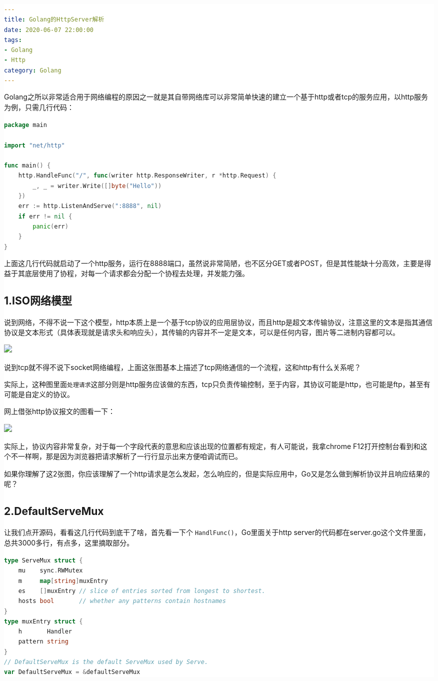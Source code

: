 ```yaml
---
title: Golang的HttpServer解析
date: 2020-06-07 22:00:00
tags: 
- Golang
- Http
category: Golang
---
```

Golang之所以非常适合用于网络编程的原因之一就是其自带网络库可以非常简单快速的建立一个基于http或者tcp的服务应用，以http服务为例，只需几行代码：
```go
package main

import "net/http"

func main() {
    http.HandleFunc("/", func(writer http.ResponseWriter, r *http.Request) {
        _, _ = writer.Write([]byte("Hello"))
    })
    err := http.ListenAndServe(":8888", nil)
    if err != nil {
        panic(err)
    }
}
```
上面这几行代码就启动了一个http服务，运行在8888端口，虽然说非常简陋，也不区分GET或者POST，但是其性能缺十分高效，主要是得益于其底层使用了协程，对每一个请求都会分配一个协程去处理，并发能力强。



## 1.ISO网络模型
说到网络，不得不说一下这个模型，http本质上是一个基于tcp协议的应用层协议，而且http是超文本传输协议，注意这里的文本是指其通信协议是文本形式（具体表现就是请求头和响应头），其传输的内容并不一定是文本，可以是任何内容，图片等二进制内容都可以。

<img src="https://wangbjun.site/images/old/5f6e3e27ly1g371bhib22j20da0dn0t2.jpg" />

说到tcp就不得不说下socket网络编程，上面这张图基本上描述了tcp网络通信的一个流程，这和http有什么关系呢？

实际上，这种图里面```处理请求```这部分则是http服务应该做的东西，tcp只负责传输控制，至于内容，其协议可能是http，也可能是ftp，甚至有可能是自定义的协议。

网上借张http协议报文的图看一下：

<img src="/images/2020/2020-06-07_16-30.png" />

实际上，协议内容非常复杂，对于每一个字段代表的意思和应该出现的位置都有规定，有人可能说，我拿chrome F12打开控制台看到和这个不一样啊，那是因为浏览器把请求解析了一行行显示出来方便咱调试而已。

如果你理解了这2张图，你应该理解了一个http请求是怎么发起，怎么响应的，但是实际应用中，Go又是怎么做到解析协议并且响应结果的呢？

## 2.DefaultServeMux
让我们点开源码，看看这几行代码到底干了啥，首先看一下个 ```HandlFunc()```，Go里面关于http server的代码都在server.go这个文件里面，总共3000多行，有点多，这里摘取部分。
```go
type ServeMux struct {
    mu    sync.RWMutex
    m     map[string]muxEntry
    es    []muxEntry // slice of entries sorted from longest to shortest.
    hosts bool       // whether any patterns contain hostnames
}
type muxEntry struct {
    h       Handler
    pattern string
}
// DefaultServeMux is the default ServeMux used by Serve.
var DefaultServeMux = &defaultServeMux

```